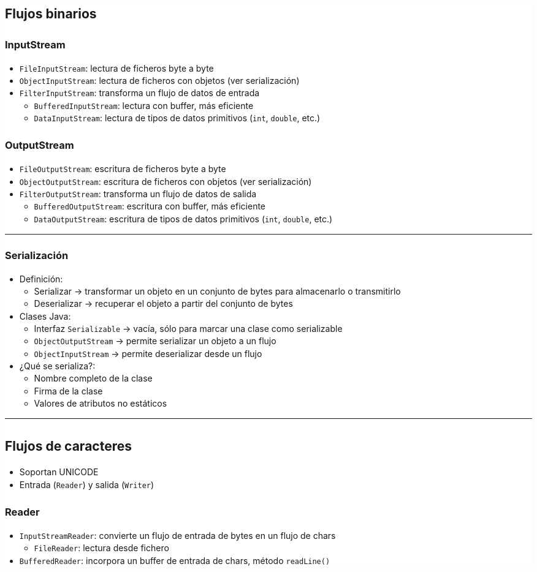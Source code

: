 
## Flujos binarios

<div class="cols"><div>

### InputStream

- `FileInputStream`: lectura de ficheros byte a byte
- `ObjectInputStream`: lectura de ficheros con objetos (ver serialización)
- `FilterInputStream`: transforma un flujo de datos de entrada
    - `BufferedInputStream`: lectura con buffer, más eficiente
    - `DataInputStream`: lectura de tipos de datos primitivos (`int`, `double`, etc.)

</div><div>

### OutputStream

- `FileOutputStream`: escritura de ficheros byte a byte
- `ObjectOutputStream`: escritura de ficheros con objetos (ver serialización)
- `FilterOutputStream`: transforma un flujo de datos de salida
    - `BufferedOutputStream`: escritura con buffer, más eficiente
    - `DataOutputStream`: escritura de tipos de datos primitivos (`int`, `double`, etc.)

</div></div>

---

### Serialización

- Definición:
    - Serializar → transformar un objeto en un conjunto de bytes para almacenarlo o transmitirlo
    - Deserializar → recuperar el objeto a partir del conjunto de bytes
- Clases Java:
    - Interfaz `Serializable` → vacía, sólo para marcar una clase como serializable
    - `ObjectOutputStream` → permite serializar un objeto a un flujo
    - `ObjectInputStream` → permite deserializar desde un flujo
- ¿Qué se serializa?:
    - Nombre completo de la clase
    - Firma de la clase
    - Valores de atributos no estáticos

---

## Flujos de caracteres

<div class="cols"><div>

- Soportan UNICODE
- Entrada (`Reader`) y salida (`Writer`)

### Reader

- `InputStreamReader`: convierte un flujo de entrada de bytes en un flujo de chars
    - `FileReader`: lectura desde fichero
- `BufferedReader`: incorpora un buffer de entrada de chars, método `readLine()`
